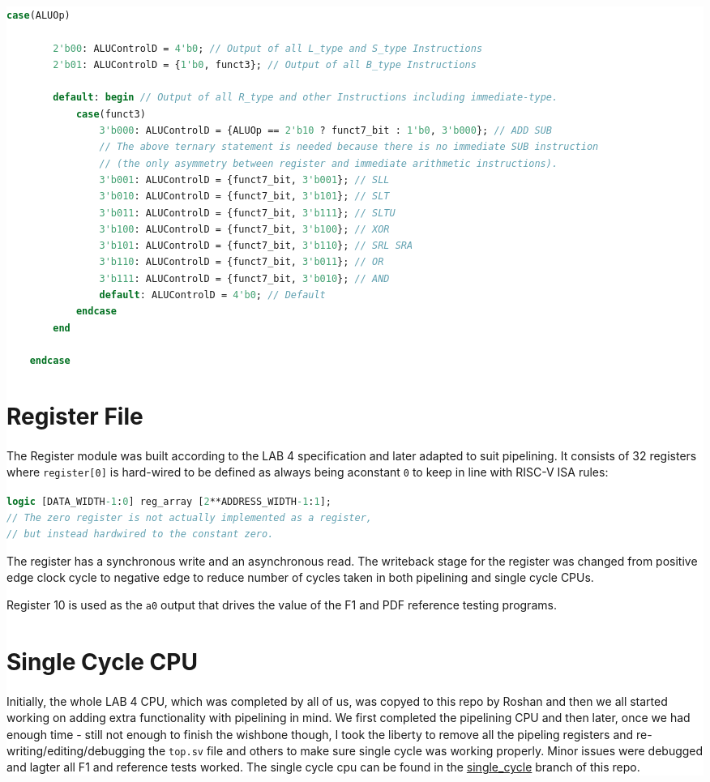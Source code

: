 ```systemverilog
case(ALUOp)

        2'b00: ALUControlD = 4'b0; // Output of all L_type and S_type Instructions
        2'b01: ALUControlD = {1'b0, funct3}; // Output of all B_type Instructions

        default: begin // Output of all R_type and other Instructions including immediate-type.
            case(funct3)
                3'b000: ALUControlD = {ALUOp == 2'b10 ? funct7_bit : 1'b0, 3'b000}; // ADD SUB
                // The above ternary statement is needed because there is no immediate SUB instruction
                // (the only asymmetry between register and immediate arithmetic instructions).
                3'b001: ALUControlD = {funct7_bit, 3'b001}; // SLL
                3'b010: ALUControlD = {funct7_bit, 3'b101}; // SLT
                3'b011: ALUControlD = {funct7_bit, 3'b111}; // SLTU
                3'b100: ALUControlD = {funct7_bit, 3'b100}; // XOR
                3'b101: ALUControlD = {funct7_bit, 3'b110}; // SRL SRA
                3'b110: ALUControlD = {funct7_bit, 3'b011}; // OR
                3'b111: ALUControlD = {funct7_bit, 3'b010}; // AND
                default: ALUControlD = 4'b0; // Default
            endcase
        end

    endcase

```






# Register File <a name ="reg_file"></a>

The Register module was built according to the LAB 4 specification and later adapted to suit pipelining. It consists of 32 registers where  `register[0]` is hard-wired to be defined as always being aconstant `0` to keep in line with RISC-V ISA rules: 
```systemverilog
logic [DATA_WIDTH-1:0] reg_array [2**ADDRESS_WIDTH-1:1];
// The zero register is not actually implemented as a register,
// but instead hardwired to the constant zero.

```

The register has a synchronous write and an asynchronous read. The writeback stage for the register was changed from positive edge clock cycle to negative edge to reduce number of cycles taken in both pipelining and single cycle CPUs.

Register 10 is used as the `a0` output that drives the value of the F1 and PDF reference testing programs.

# Single Cycle CPU <a name ="single_cycle"></a>

Initially, the whole LAB 4 CPU, which was completed by all of us, was copyed to this repo by Roshan and then we all started working on adding extra functionality with pipelining in mind. We first completed the pipelining CPU and then later, once we had enough time - still not enough to finish the wishbone though, I took the liberty to remove all the pipeling registers and re-writing/editing/debugging the `top.sv` file and others to make sure single cycle was working properly. Minor issues were debugged and lagter all F1 and reference tests worked. The single cycle cpu can be found in the [single_cycle](#https://github.com/EIE2-IAC-Labs/iac-riscv-cw-26/tree/single_cycle) branch of this repo.


[^1]: Please excuse all the grammer and english mistakes